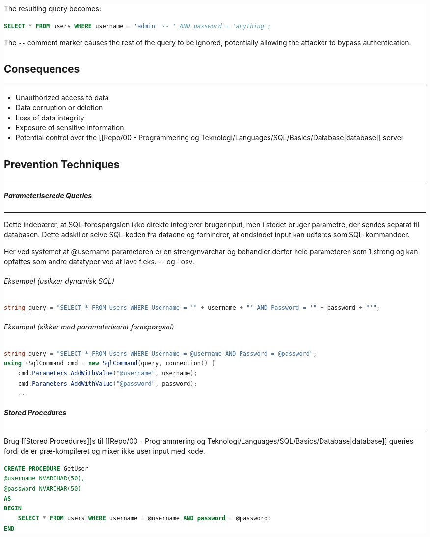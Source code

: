 The resulting query becomes:
```sql
SELECT * FROM users WHERE username = 'admin' -- ' AND password = 'anything';
```

The `--` comment marker causes the rest of the query to be ignored, potentially allowing the attacker to bypass authentication.
## Consequences
---
- Unauthorized access to data
- Data corruption or deletion
- Loss of data integrity
- Exposure of sensitive information
- Potential control over the [[Repo/00 - Programmering og Teknologi/Languages/SQL/Basics/Database|database]] server


## Prevention Techniques
---
##### Parameteriserede Queries
---
Dette indebærer, at SQL-forespørgslen ikke direkte integrerer brugerinput, men i stedet bruger parametre, der sendes separat til databasen. 
Dette adskiller selve SQL-koden fra dataene og forhindrer, at ondsindet input kan udføres som SQL-kommandoer.

Her ved systemet at @username parameteren er en streng/nvarchar og behandler derfor hele parameteren som 1 streng og kan opfattes som andre datatyper ved at lave f.eks. -- og ' osv.

###### Eksempel (usikker dynamisk SQL)
```csharp
string query = "SELECT * FROM Users WHERE Username = '" + username + "' AND Password = '" + password + "'";
```

###### Eksempel (sikker med parameteriseret forespørgsel)
```csharp
string query = "SELECT * FROM Users WHERE Username = @username AND Password = @password";
using (SqlCommand cmd = new SqlCommand(query, connection)) {
    cmd.Parameters.AddWithValue("@username", username);
    cmd.Parameters.AddWithValue("@password", password);
    ...
```
##### Stored Procedures
---
Brug [[Stored Procedures]]s til [[Repo/00 - Programmering og Teknologi/Languages/SQL/Basics/Database|database]] queries fordi de er præ-kompileret og mixer ikke user input med kode.
```sql
CREATE PROCEDURE GetUser
@username NVARCHAR(50),
@password NVARCHAR(50)
AS
BEGIN
    SELECT * FROM users WHERE username = @username AND password = @password;
END
```
